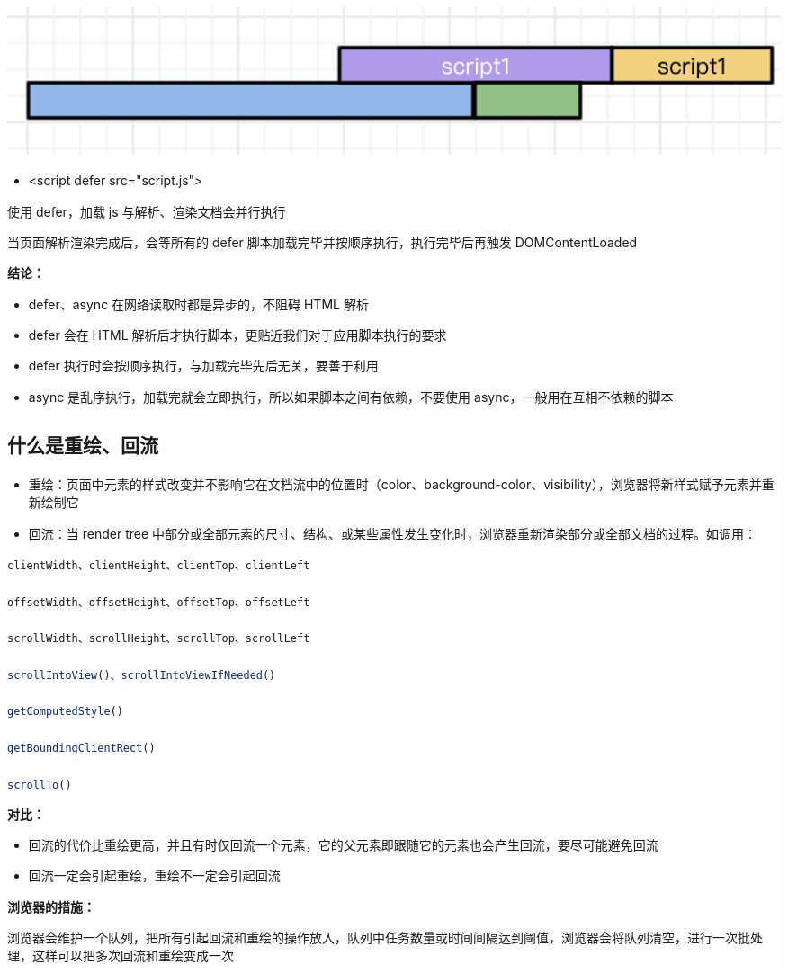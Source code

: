 ![Alt text](./imgs/js-05.png)

- \<script defer src="script.js">

使用 defer，加载 js 与解析、渲染文档会并行执行

当页面解析渲染完成后，会等所有的 defer 脚本加载完毕并按顺序执行，执行完毕后再触发 DOMContentLoaded

**结论：**

- defer、async 在网络读取时都是异步的，不阻碍 HTML 解析

- defer 会在 HTML 解析后才执行脚本，更贴近我们对于应用脚本执行的要求

- defer 执行时会按顺序执行，与加载完毕先后无关，要善于利用

- async 是乱序执行，加载完就会立即执行，所以如果脚本之间有依赖，不要使用 async，一般用在互相不依赖的脚本

## 什么是重绘、回流

- 重绘：页面中元素的样式改变并不影响它在文档流中的位置时（color、background-color、visibility），浏览器将新样式赋予元素并重新绘制它

- 回流：当 render tree 中部分或全部元素的尺寸、结构、或某些属性发生变化时，浏览器重新渲染部分或全部文档的过程。如调用：

```js
clientWidth、clientHeight、clientTop、clientLeft

offsetWidth、offsetHeight、offsetTop、offsetLeft

scrollWidth、scrollHeight、scrollTop、scrollLeft

scrollIntoView()、scrollIntoViewIfNeeded()

getComputedStyle()

getBoundingClientRect()

scrollTo()
```

**对比：**

- 回流的代价比重绘更高，并且有时仅回流一个元素，它的父元素即跟随它的元素也会产生回流，要尽可能避免回流

- 回流一定会引起重绘，重绘不一定会引起回流


**浏览器的措施：**

浏览器会维护一个队列，把所有引起回流和重绘的操作放入，队列中任务数量或时间间隔达到阈值，浏览器会将队列清空，进行一次批处理，这样可以把多次回流和重绘变成一次

